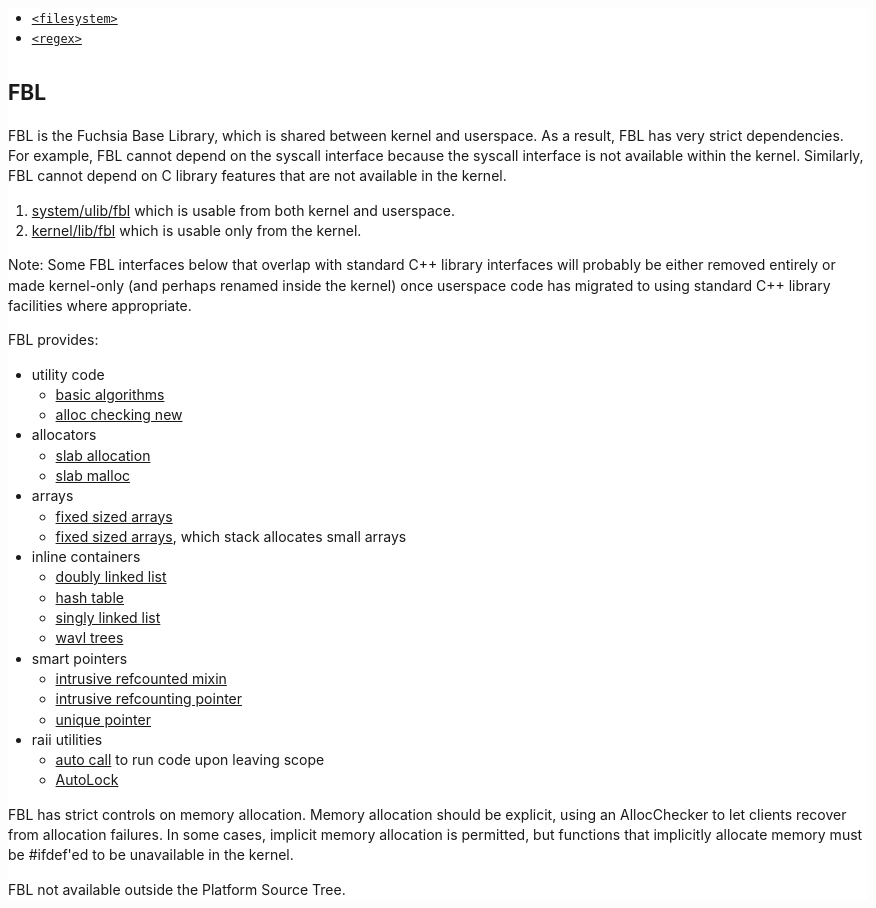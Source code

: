  * [`<filesystem>`](https://en.cppreference.com/w/cpp/header/filesystem)
 * [`<regex>`](https://en.cppreference.com/w/cpp/header/regex)

## FBL

FBL is the Fuchsia Base Library, which is shared between kernel and userspace.
As a result, FBL has very strict dependencies.  For example, FBL cannot depend
on the syscall interface because the syscall interface is not available within
the kernel.  Similarly, FBL cannot depend on C library features that are not
available in the kernel.

1. [system/ulib/fbl](/zircon/system/ulib/fbl) which is usable from both
   kernel and userspace.
2. [kernel/lib/fbl](/zircon/kernel/lib/fbl) which is usable only from
    the kernel.

Note: Some FBL interfaces below that overlap with standard C++ library
interfaces will probably be either removed entirely or made kernel-only (and
perhaps renamed inside the kernel) once userspace code has migrated to using
standard C++ library facilities where appropriate.

FBL provides:

- utility code
  - [basic algorithms](/zircon/system/ulib/fbl/include/fbl/algorithm.h)
  - [alloc checking new](/zircon/system/ulib/fbl/include/fbl/alloc_checker.h)
- allocators
  - [slab allocation](/zircon/system/ulib/fbl/include/fbl/slab_allocator.h)
  - [slab malloc](/zircon/system/ulib/fbl/include/fbl/slab_malloc.h)
- arrays
  - [fixed sized arrays](/zircon/system/ulib/fbl/include/fbl/array.h)
  - [fixed sized arrays](/zircon/kernel/lib/fbl/include/fbl/inline_array.h),
    which stack allocates small arrays
- inline containers
  - [doubly linked list](/zircon/system/ulib/fbl/include/fbl/intrusive_double_list.h)
  - [hash table](/zircon/system/ulib/fbl/include/fbl/intrusive_hash_table.h)
  - [singly linked list](/zircon/system/ulib/fbl/include/fbl/intrusive_single_list.h)
  - [wavl trees](/zircon/system/ulib/fbl/include/fbl/intrusive_wavl_tree.h)
- smart pointers
  - [intrusive refcounted mixin](/zircon/system/ulib/fbl/include/fbl/ref_counted.h)
  - [intrusive refcounting pointer](/zircon/system/ulib/fbl/include/fbl/ref_ptr.h)
  - [unique pointer](/zircon/system/ulib/fbl/include/fbl/unique_ptr.h)
- raii utilities
  - [auto call](/zircon/system/ulib/fbl/include/fbl/auto_call.h) to run
    code upon leaving scope
  - [AutoLock](/zircon/system/ulib/fbl/include/fbl/auto_lock.h)

FBL has strict controls on memory allocation.  Memory allocation should be
explicit, using an AllocChecker to let clients recover from allocation
failures.  In some cases, implicit memory allocation is permitted, but
functions that implicitly allocate memory must be #ifdef'ed to be unavailable
in the kernel.

FBL not available outside the Platform Source Tree.
